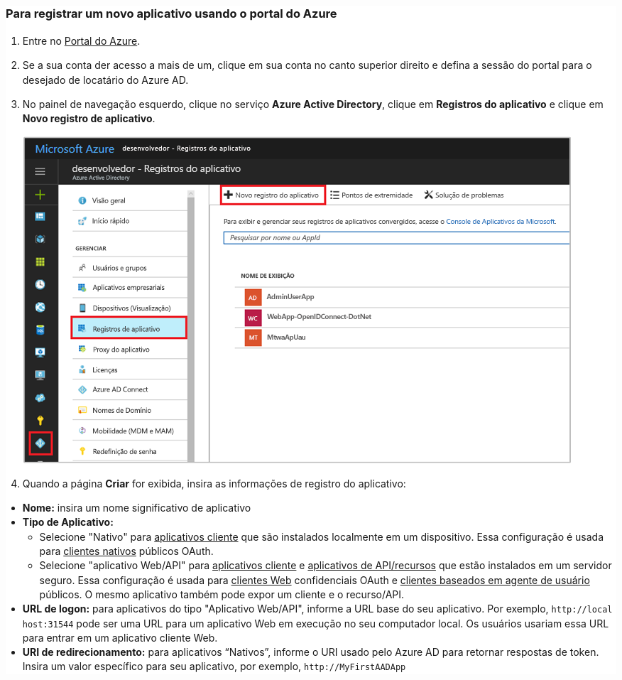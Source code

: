 ### <a name="to-register-a-new-application-using-the-azure-portal"></a>Para registrar um novo aplicativo usando o portal do Azure
1. Entre no [Portal do Azure](https://portal.azure.com).
2. Se a sua conta der acesso a mais de um, clique em sua conta no canto superior direito e defina a sessão do portal para o desejado de locatário do Azure AD.
3. No painel de navegação esquerdo, clique no serviço **Azure Active Directory**, clique em **Registros do aplicativo** e clique em **Novo registro de aplicativo**.

   ![Registrar um novo aplicativo](./media/quickstart-v1-integrate-apps-with-azure-ad/add-app-registration.png)

4. Quando a página **Criar** for exibida, insira as informações de registro do aplicativo: 

  - **Nome:** insira um nome significativo de aplicativo
  - **Tipo de Aplicativo:** 
    - Selecione "Nativo" para [aplicativos cliente](developer-glossary.md#client-application) que são instalados localmente em um dispositivo. Essa configuração é usada para [clientes nativos](developer-glossary.md#native-client) públicos OAuth.
    - Selecione "aplicativo Web/API" para [aplicativos cliente](developer-glossary.md#client-application) e [aplicativos de API/recursos](developer-glossary.md#resource-server) que estão instalados em um servidor seguro. Essa configuração é usada para [clientes Web](developer-glossary.md#web-client) confidenciais OAuth e [clientes baseados em agente de usuário](developer-glossary.md#user-agent-based-client) públicos. O mesmo aplicativo também pode expor um cliente e o recurso/API.
  - **URL de logon:** para aplicativos do tipo "Aplicativo Web/API", informe a URL base do seu aplicativo. Por exemplo, `http://localhost:31544` pode ser uma URL para um aplicativo Web em execução no seu computador local. Os usuários usariam essa URL para entrar em um aplicativo cliente Web. 
  - **URI de redirecionamento:** para aplicativos “Nativos”, informe o URI usado pelo Azure AD para retornar respostas de token. Insira um valor específico para seu aplicativo, por exemplo, `http://MyFirstAADApp`

